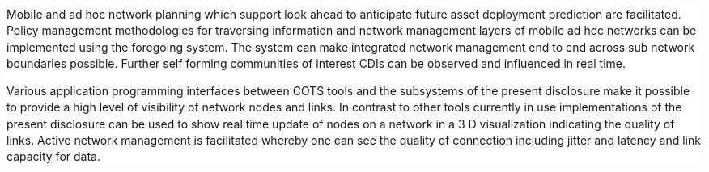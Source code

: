 Mobile and ad hoc network planning which support look ahead to anticipate future asset deployment prediction are facilitated. Policy management methodologies for traversing information and network management layers of mobile ad hoc networks can be implemented using the foregoing system. The system can make integrated network management end to end across sub network boundaries possible. Further self forming communities of interest CDIs can be observed and influenced in real time.

Various application programming interfaces between COTS tools and the subsystems of the present disclosure make it possible to provide a high level of visibility of network nodes and links. In contrast to other tools currently in use implementations of the present disclosure can be used to show real time update of nodes on a network in a 3 D visualization indicating the quality of links. Active network management is facilitated whereby one can see the quality of connection including jitter and latency and link capacity for data.

